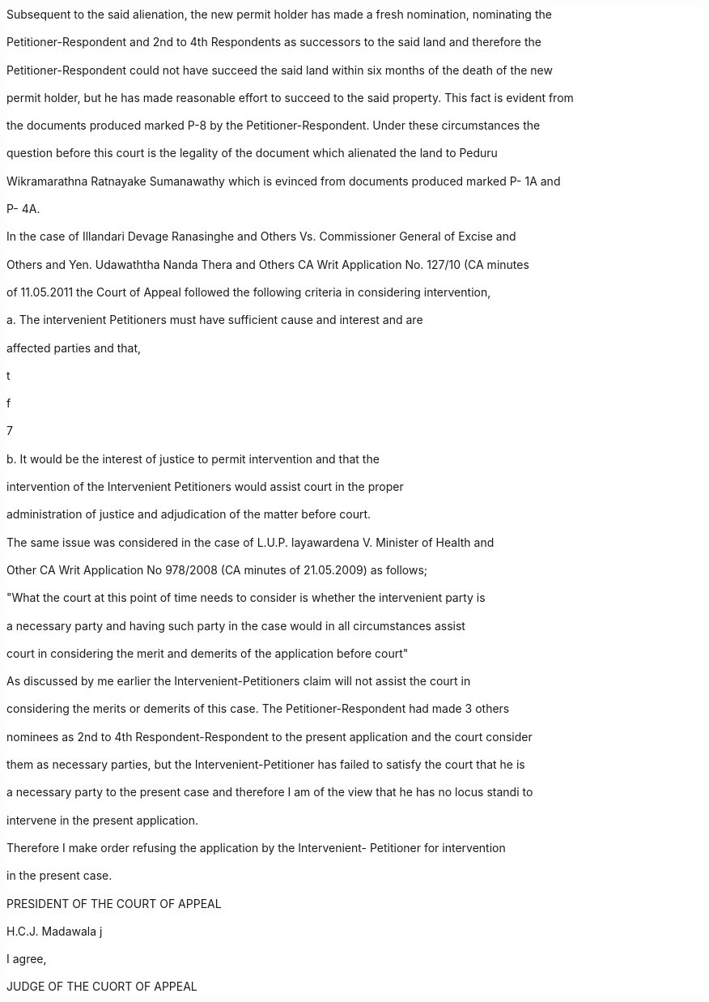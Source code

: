 Subsequent to the said alienation, the new permit holder has made a fresh nomination, nominating the

Petitioner-Respondent and 2nd to 4th Respondents as successors to the said land and therefore the

Petitioner-Respondent could not have succeed the said land within six months of the death of the new

permit holder, but he has made reasonable effort to succeed to the said property. This fact is evident from

the documents produced marked P-8 by the Petitioner-Respondent. Under these circumstances the

question before this court is the legality of the document which alienated the land to Peduru

Wikramarathna Ratnayake Sumanawathy which is evinced from documents produced marked P- 1A and

P- 4A.

In the case of Illandari Devage Ranasinghe and Others Vs. Commissioner General of Excise and

Others and Yen. Udawaththa Nanda Thera and Others CA Writ Application No. 127/10 (CA minutes

of 11.05.2011 the Court of Appeal followed the following criteria in considering intervention,

a. The intervenient Petitioners must have sufficient cause and interest and are

affected parties and that,

t

f

7

b. It would be the interest of justice to permit intervention and that the

intervention of the Intervenient Petitioners would assist court in the proper

administration of justice and adjudication of the matter before court.

The same issue was considered in the case of L.U.P. layawardena V. Minister of Health and

Other CA Writ Application No 978/2008 (CA minutes of 21.05.2009) as follows;

"What the court at this point of time needs to consider is whether the intervenient party is

a necessary party and having such party in the case would in all circumstances assist

court in considering the merit and demerits of the application before court"

As discussed by me earlier the Intervenient-Petitioners claim will not assist the court in

considering the merits or demerits of this case. The Petitioner-Respondent had made 3 others

nominees as 2nd to 4th Respondent-Respondent to the present application and the court consider

them as necessary parties, but the Intervenient-Petitioner has failed to satisfy the court that he is

a necessary party to the present case and therefore I am of the view that he has no locus standi to

intervene in the present application.

Therefore I make order refusing the application by the Intervenient- Petitioner for intervention

in the present case.

PRESIDENT OF THE COURT OF APPEAL

H.C.J. Madawala j

I agree,

JUDGE OF THE CUORT OF APPEAL